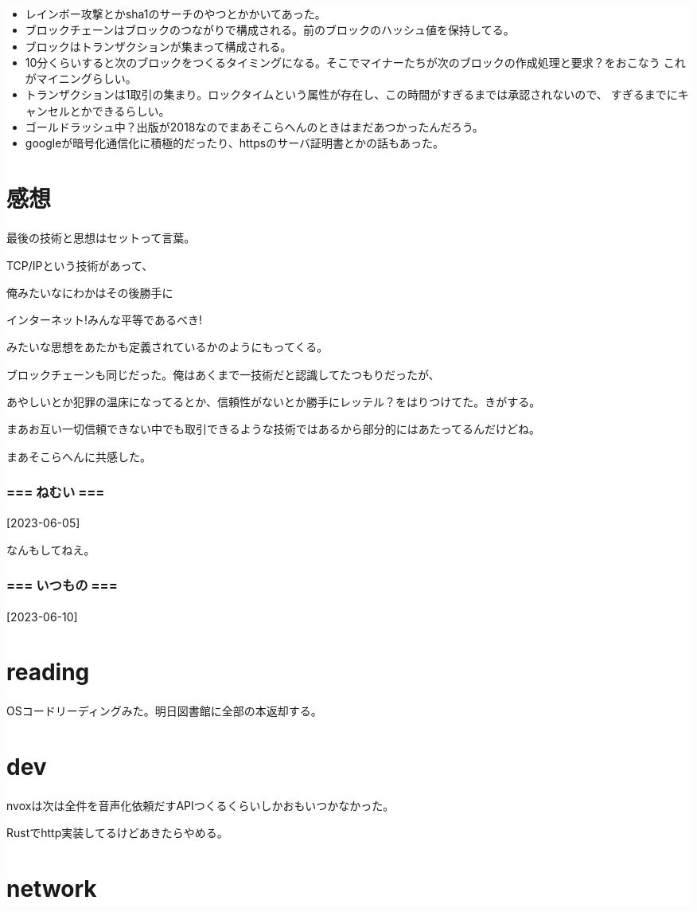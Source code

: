 * レインボー攻撃とかsha1のサーチのやつとかかいてあった。
* ブロックチェーンはブロックのつながりで構成される。前のブロックのハッシュ値を保持してる。
* ブロックはトランザクションが集まって構成される。
* 10分くらいすると次のブロックをつくるタイミングになる。そこでマイナーたちが次のブロックの作成処理と要求？をおこなう
  これがマイニングらしい。
* トランザクションは1取引の集まり。ロックタイムという属性が存在し、この時間がすぎるまでは承認されないので、
  すぎるまでにキャンセルとかできるらしい。
* ゴールドラッシュ中？出版が2018なのでまあそこらへんのときはまだあつかったんだろう。
* googleが暗号化通信化に積極的だったり、httpsのサーバ証明書とかの話もあった。

# 感想

最後の技術と思想はセットって言葉。

TCP/IPという技術があって、

俺みたいなにわかはその後勝手に

インターネット!みんな平等であるべき!

みたいな思想をあたかも定義されているかのようにもってくる。

ブロックチェーンも同じだった。俺はあくまで一技術だと認識してたつもりだったが、

あやしいとか犯罪の温床になってるとか、信頼性がないとか勝手にレッテル？をはりつけてた。きがする。

まあお互い一切信頼できない中でも取引できるような技術ではあるから部分的にはあたってるんだけどね。

まあそこらへんに共感した。


### === ねむい ===

[2023-06-05]

なんもしてねえ。


### === いつもの ===

[2023-06-10]

# reading

OSコードリーディングみた。明日図書館に全部の本返却する。

# dev

nvoxは次は全件を音声化依頼だすAPIつくるくらいしかおもいつかなかった。

Rustでhttp実装してるけどあきたらやめる。

# network
